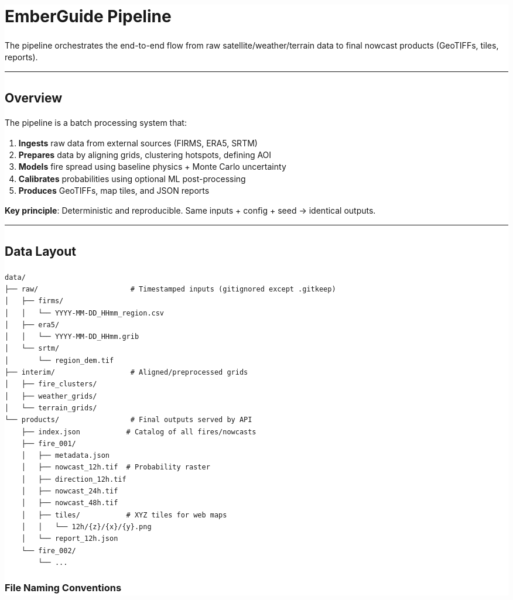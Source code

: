# EmberGuide Pipeline

The pipeline orchestrates the end-to-end flow from raw satellite/weather/terrain data to final nowcast products (GeoTIFFs, tiles, reports).

---

## Overview

The pipeline is a batch processing system that:
1. **Ingests** raw data from external sources (FIRMS, ERA5, SRTM)
2. **Prepares** data by aligning grids, clustering hotspots, defining AOI
3. **Models** fire spread using baseline physics + Monte Carlo uncertainty
4. **Calibrates** probabilities using optional ML post-processing
5. **Produces** GeoTIFFs, map tiles, and JSON reports

**Key principle**: Deterministic and reproducible. Same inputs + config + seed → identical outputs.

---

## Data Layout

```
data/
├── raw/                      # Timestamped inputs (gitignored except .gitkeep)
│   ├── firms/
│   │   └── YYYY-MM-DD_HHmm_region.csv
│   ├── era5/
│   │   └── YYYY-MM-DD_HHmm.grib
│   └── srtm/
│       └── region_dem.tif
├── interim/                  # Aligned/preprocessed grids
│   ├── fire_clusters/
│   ├── weather_grids/
│   └── terrain_grids/
└── products/                 # Final outputs served by API
    ├── index.json           # Catalog of all fires/nowcasts
    ├── fire_001/
    │   ├── metadata.json
    │   ├── nowcast_12h.tif  # Probability raster
    │   ├── direction_12h.tif
    │   ├── nowcast_24h.tif
    │   ├── nowcast_48h.tif
    │   ├── tiles/           # XYZ tiles for web maps
    │   │   └── 12h/{z}/{x}/{y}.png
    │   └── report_12h.json
    └── fire_002/
        └── ...
```

### File Naming Conventions
